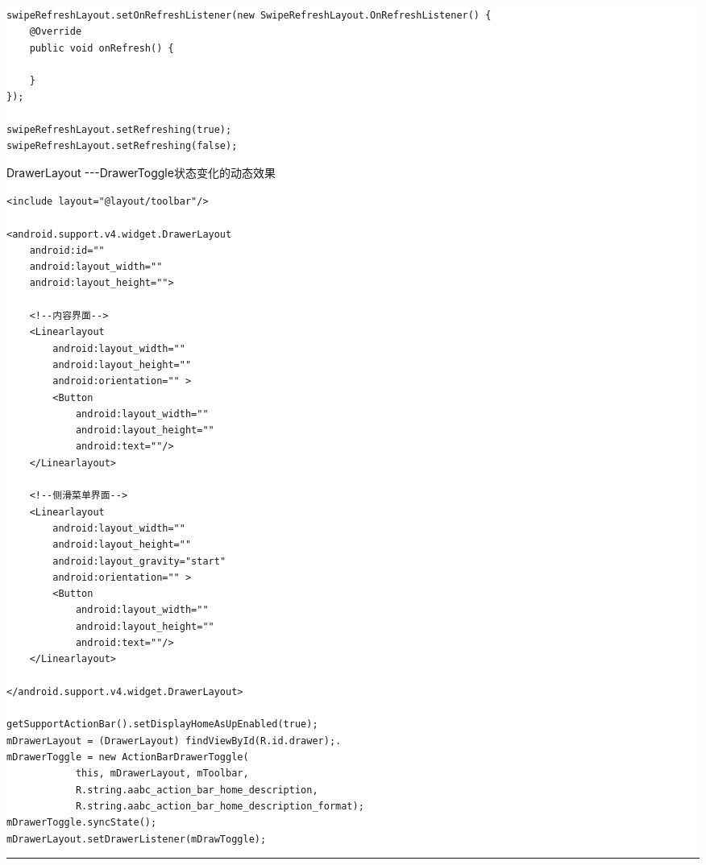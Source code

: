     swipeRefreshLayout.setOnRefreshListener(new SwipeRefreshLayout.OnRefreshListener() {
        @Override
        public void onRefresh() {

        }
    }); 
        
    swipeRefreshLayout.setRefreshing(true);
    swipeRefreshLayout.setRefreshing(false);
    
DrawerLayout  ---DrawerToggle状态变化的动态效果
    
    <include layout="@layout/toolbar"/>
    
    <android.support.v4.widget.DrawerLayout
	    android:id=""
	    android:layout_width=""
	    android:layout_height="">
	
	    <!--内容界面-->
	    <Linearlayout
		    android:layout_width=""
		    android:layout_height=""
		    android:orientation="" >
		    <Button
			    android:layout_width=""
			    android:layout_height=""
			    android:text=""/>
	    </Linearlayout>
	
	    <!--侧滑菜单界面-->
	    <Linearlayout
		    android:layout_width=""
		    android:layout_height=""
		    android:layout_gravity="start"
		    android:orientation="" >
		    <Button
			    android:layout_width=""
			    android:layout_height=""
			    android:text=""/>
	    </Linearlayout>
	
    </android.support.v4.widget.DrawerLayout>	
    
    getSupportActionBar().setDisplayHomeAsUpEnabled(true);   
    mDrawerLayout = (DrawerLayout) findViewById(R.id.drawer);.
    mDrawerToggle = new ActionBarDrawerToggle(
                this, mDrawerLayout, mToolbar,
                R.string.aabc_action_bar_home_description,
                R.string.aabc_action_bar_home_description_format);
    mDrawerToggle.syncState();
    mDrawerLayout.setDrawerListener(mDrawToggle);
	
---

